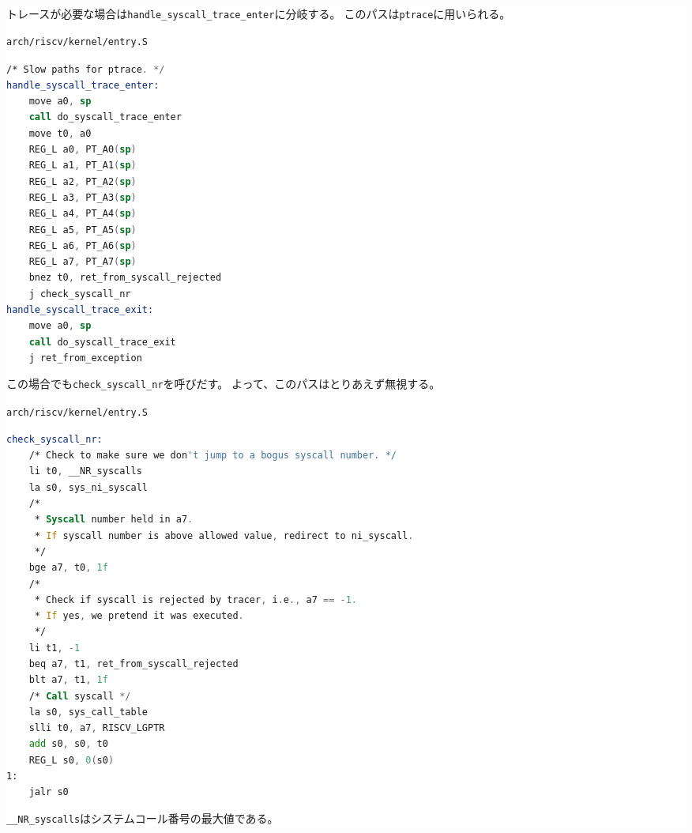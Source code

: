 ```asm
```

トレースが必要な場合は`handle_syscall_trace_enter`に分岐する。
このパスは`ptrace`に用いられる。

`arch/riscv/kernel/entry.S`
```asm
/* Slow paths for ptrace. */
handle_syscall_trace_enter:
	move a0, sp
	call do_syscall_trace_enter
	move t0, a0
	REG_L a0, PT_A0(sp)
	REG_L a1, PT_A1(sp)
	REG_L a2, PT_A2(sp)
	REG_L a3, PT_A3(sp)
	REG_L a4, PT_A4(sp)
	REG_L a5, PT_A5(sp)
	REG_L a6, PT_A6(sp)
	REG_L a7, PT_A7(sp)
	bnez t0, ret_from_syscall_rejected
	j check_syscall_nr
handle_syscall_trace_exit:
	move a0, sp
	call do_syscall_trace_exit
	j ret_from_exception
```

この場合でも`check_syscall_nr`を呼びだす。
よって、このパスはとりあえず無視する。

`arch/riscv/kernel/entry.S`
```asm
check_syscall_nr:
	/* Check to make sure we don't jump to a bogus syscall number. */
	li t0, __NR_syscalls
	la s0, sys_ni_syscall
	/*
	 * Syscall number held in a7.
	 * If syscall number is above allowed value, redirect to ni_syscall.
	 */
	bge a7, t0, 1f
	/*
	 * Check if syscall is rejected by tracer, i.e., a7 == -1.
	 * If yes, we pretend it was executed.
	 */
	li t1, -1
	beq a7, t1, ret_from_syscall_rejected
	blt a7, t1, 1f
	/* Call syscall */
	la s0, sys_call_table
	slli t0, a7, RISCV_LGPTR
	add s0, s0, t0
	REG_L s0, 0(s0)
1:
	jalr s0
```
`__NR_syscalls`はシステムコール番号の最大値である。
